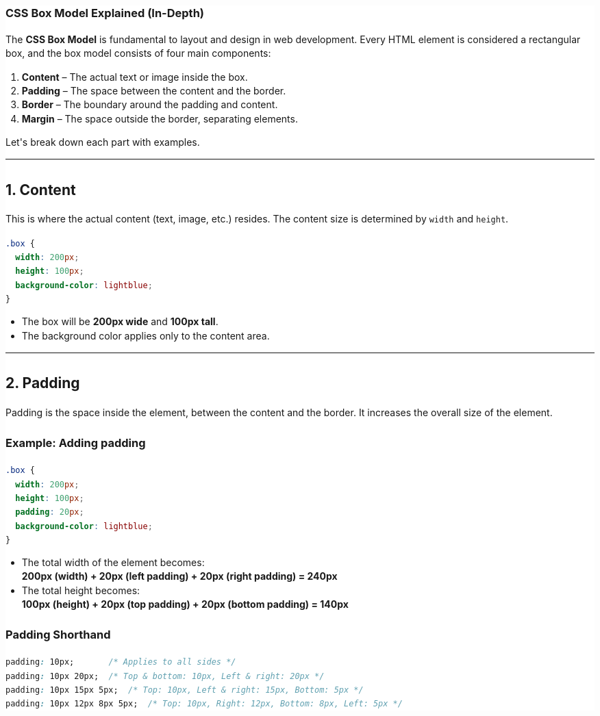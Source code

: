 ### **CSS Box Model Explained (In-Depth)**  

The **CSS Box Model** is fundamental to layout and design in web development. Every HTML element is considered a rectangular box, and the box model consists of four main components:

1. **Content** – The actual text or image inside the box.
2. **Padding** – The space between the content and the border.
3. **Border** – The boundary around the padding and content.
4. **Margin** – The space outside the border, separating elements.

Let's break down each part with examples.

---

## **1. Content**
This is where the actual content (text, image, etc.) resides. The content size is determined by `width` and `height`.

```css
.box {
  width: 200px;
  height: 100px;
  background-color: lightblue;
}
```
- The box will be **200px wide** and **100px tall**.
- The background color applies only to the content area.

---

## **2. Padding**
Padding is the space inside the element, between the content and the border. It increases the overall size of the element.

### **Example: Adding padding**
```css
.box {
  width: 200px;
  height: 100px;
  padding: 20px;
  background-color: lightblue;
}
```
- The total width of the element becomes:  
  **200px (width) + 20px (left padding) + 20px (right padding) = 240px**  
- The total height becomes:  
  **100px (height) + 20px (top padding) + 20px (bottom padding) = 140px**

### **Padding Shorthand**
```css
padding: 10px;       /* Applies to all sides */
padding: 10px 20px;  /* Top & bottom: 10px, Left & right: 20px */
padding: 10px 15px 5px;  /* Top: 10px, Left & right: 15px, Bottom: 5px */
padding: 10px 12px 8px 5px;  /* Top: 10px, Right: 12px, Bottom: 8px, Left: 5px */
```
